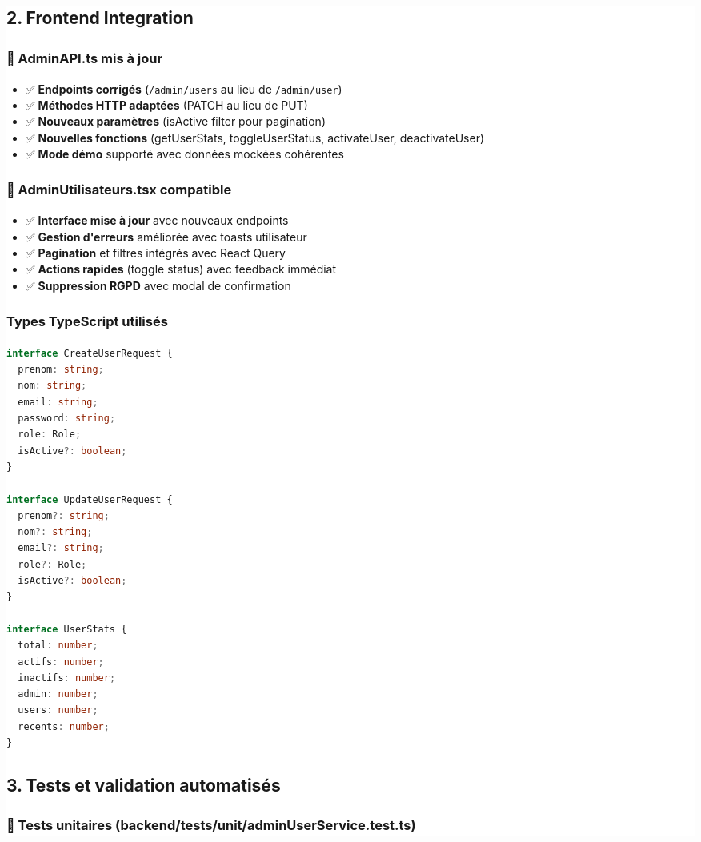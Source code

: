 ## 2. Frontend Integration

### 🔄 AdminAPI.ts mis à jour

- ✅ **Endpoints corrigés** (`/admin/users` au lieu de `/admin/user`)
- ✅ **Méthodes HTTP adaptées** (PATCH au lieu de PUT)
- ✅ **Nouveaux paramètres** (isActive filter pour pagination)
- ✅ **Nouvelles fonctions** (getUserStats, toggleUserStatus, activateUser, deactivateUser)
- ✅ **Mode démo** supporté avec données mockées cohérentes

### 🎨 AdminUtilisateurs.tsx compatible

- ✅ **Interface mise à jour** avec nouveaux endpoints
- ✅ **Gestion d'erreurs** améliorée avec toasts utilisateur
- ✅ **Pagination** et filtres intégrés avec React Query
- ✅ **Actions rapides** (toggle status) avec feedback immédiat
- ✅ **Suppression RGPD** avec modal de confirmation

### Types TypeScript utilisés

```typescript
interface CreateUserRequest {
  prenom: string;
  nom: string;
  email: string;
  password: string;
  role: Role;
  isActive?: boolean;
}

interface UpdateUserRequest {
  prenom?: string;
  nom?: string;
  email?: string;
  role?: Role;
  isActive?: boolean;
}

interface UserStats {
  total: number;
  actifs: number;
  inactifs: number;
  admin: number;
  users: number;
  recents: number;
}
```

## 3. Tests et validation automatisés

### 🧪 Tests unitaires (backend/tests/unit/adminUserService.test.ts)
